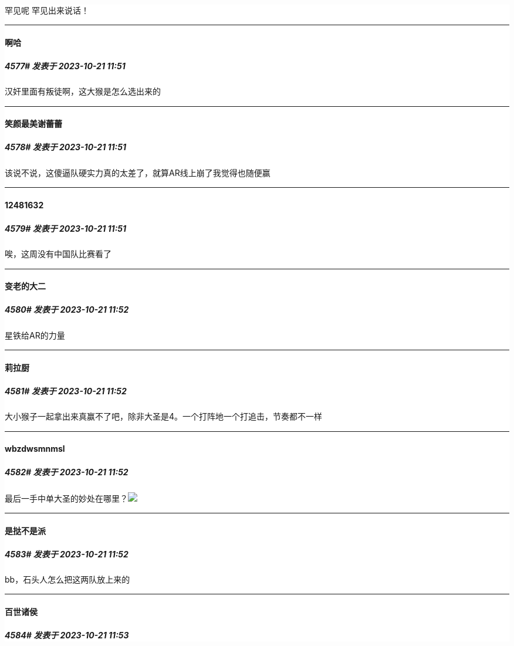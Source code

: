 罕见呢 罕见出来说话！

*****

####  啊哈  
##### 4577#       发表于 2023-10-21 11:51

汉奸里面有叛徒啊，这大猴是怎么选出来的

*****

####  笑颜最美谢蕾蕾  
##### 4578#       发表于 2023-10-21 11:51

该说不说，这傻逼队硬实力真的太差了，就算AR线上崩了我觉得也随便赢

*****

####  12481632  
##### 4579#       发表于 2023-10-21 11:51

唉，这周没有中国队比赛看了

*****

####  变老的大二  
##### 4580#       发表于 2023-10-21 11:52

星铁给AR的力量

*****

####  莉拉厨  
##### 4581#       发表于 2023-10-21 11:52

大小猴子一起拿出来真赢不了吧，除非大圣是4。一个打阵地一个打追击，节奏都不一样

*****

####  wbzdwsmnmsl  
##### 4582#       发表于 2023-10-21 11:52

最后一手中单大圣的妙处在哪里？<img src="https://static.saraba1st.com/image/smiley/face2017/001.png" referrerpolicy="no-referrer">

*****

####  是挞不是派  
##### 4583#       发表于 2023-10-21 11:52

bb，石头人怎么把这两队放上来的

*****

####  百世诸侯  
##### 4584#       发表于 2023-10-21 11:53
